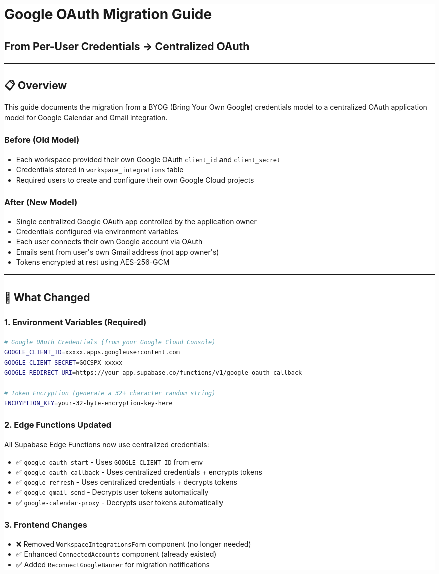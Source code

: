 # Google OAuth Migration Guide
## From Per-User Credentials → Centralized OAuth

---

## 📋 Overview

This guide documents the migration from a BYOG (Bring Your Own Google) credentials model to a centralized OAuth application model for Google Calendar and Gmail integration.

### **Before (Old Model)**
- Each workspace provided their own Google OAuth `client_id` and `client_secret`
- Credentials stored in `workspace_integrations` table
- Required users to create and configure their own Google Cloud projects

### **After (New Model)**
- Single centralized Google OAuth app controlled by the application owner
- Credentials configured via environment variables
- Each user connects their own Google account via OAuth
- Emails sent from user's own Gmail address (not app owner's)
- Tokens encrypted at rest using AES-256-GCM

---

## 🎯 What Changed

### **1. Environment Variables (Required)**
```bash
# Google OAuth Credentials (from your Google Cloud Console)
GOOGLE_CLIENT_ID=xxxxx.apps.googleusercontent.com
GOOGLE_CLIENT_SECRET=GOCSPX-xxxxx
GOOGLE_REDIRECT_URI=https://your-app.supabase.co/functions/v1/google-oauth-callback

# Token Encryption (generate a 32+ character random string)
ENCRYPTION_KEY=your-32-byte-encryption-key-here
```

### **2. Edge Functions Updated**
All Supabase Edge Functions now use centralized credentials:
- ✅ `google-oauth-start` - Uses `GOOGLE_CLIENT_ID` from env
- ✅ `google-oauth-callback` - Uses centralized credentials + encrypts tokens
- ✅ `google-refresh` - Uses centralized credentials + decrypts tokens
- ✅ `google-gmail-send` - Decrypts user tokens automatically
- ✅ `google-calendar-proxy` - Decrypts user tokens automatically

### **3. Frontend Changes**
- ❌ Removed `WorkspaceIntegrationsForm` component (no longer needed)
- ✅ Enhanced `ConnectedAccounts` component (already existed)
- ✅ Added `ReconnectGoogleBanner` for migration notifications
